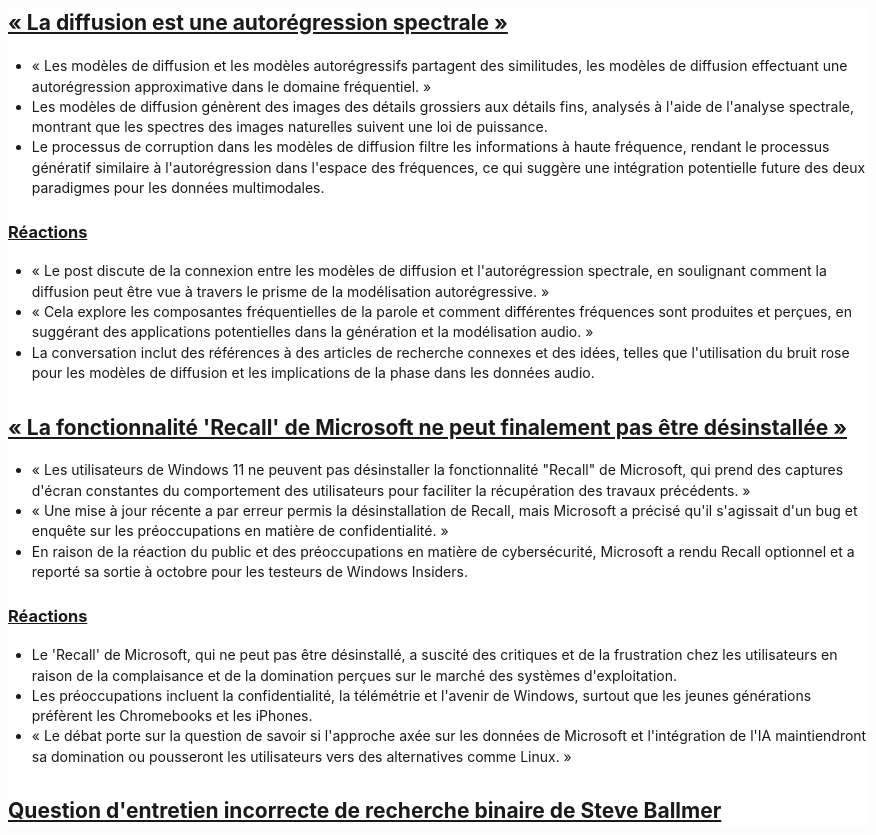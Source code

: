 ## [« La diffusion est une autorégression spectrale »](https://sander.ai/2024/09/02/spectral-autoregression.html)

- « Les modèles de diffusion et les modèles autorégressifs partagent des similitudes, les modèles de diffusion effectuant une autorégression approximative dans le domaine fréquentiel. »
- Les modèles de diffusion génèrent des images des détails grossiers aux détails fins, analysés à l'aide de l'analyse spectrale, montrant que les spectres des images naturelles suivent une loi de puissance.
- Le processus de corruption dans les modèles de diffusion filtre les informations à haute fréquence, rendant le processus génératif similaire à l'autorégression dans l'espace des fréquences, ce qui suggère une intégration potentielle future des deux paradigmes pour les données multimodales.

### [Réactions](https://news.ycombinator.com/item?id=41431293)

- « Le post discute de la connexion entre les modèles de diffusion et l'autorégression spectrale, en soulignant comment la diffusion peut être vue à travers le prisme de la modélisation autorégressive. »
- « Cela explore les composantes fréquentielles de la parole et comment différentes fréquences sont produites et perçues, en suggérant des applications potentielles dans la génération et la modélisation audio. »
- La conversation inclut des références à des articles de recherche connexes et des idées, telles que l'utilisation du bruit rose pour les modèles de diffusion et les implications de la phase dans les données audio.

## [« La fonctionnalité 'Recall' de Microsoft ne peut finalement pas être désinstallée »](https://mashable.com/article/microsoft-recall-feature-cant-be-uninstalled)

- « Les utilisateurs de Windows 11 ne peuvent pas désinstaller la fonctionnalité "Recall" de Microsoft, qui prend des captures d'écran constantes du comportement des utilisateurs pour faciliter la récupération des travaux précédents. »
- « Une mise à jour récente a par erreur permis la désinstallation de Recall, mais Microsoft a précisé qu'il s'agissait d'un bug et enquête sur les préoccupations en matière de confidentialité. »
- En raison de la réaction du public et des préoccupations en matière de cybersécurité, Microsoft a rendu Recall optionnel et a reporté sa sortie à octobre pour les testeurs de Windows Insiders.

### [Réactions](https://news.ycombinator.com/item?id=41430757)

- Le 'Recall' de Microsoft, qui ne peut pas être désinstallé, a suscité des critiques et de la frustration chez les utilisateurs en raison de la complaisance et de la domination perçues sur le marché des systèmes d'exploitation.
- Les préoccupations incluent la confidentialité, la télémétrie et l'avenir de Windows, surtout que les jeunes générations préfèrent les Chromebooks et les iPhones.
- « Le débat porte sur la question de savoir si l'approche axée sur les données de Microsoft et l'intégration de l'IA maintiendront sa domination ou pousseront les utilisateurs vers des alternatives comme Linux. »

## [Question d'entretien incorrecte de recherche binaire de Steve Ballmer](https://blog.jgc.org/2024/09/steve-ballmers-binary-search-interview.html)
